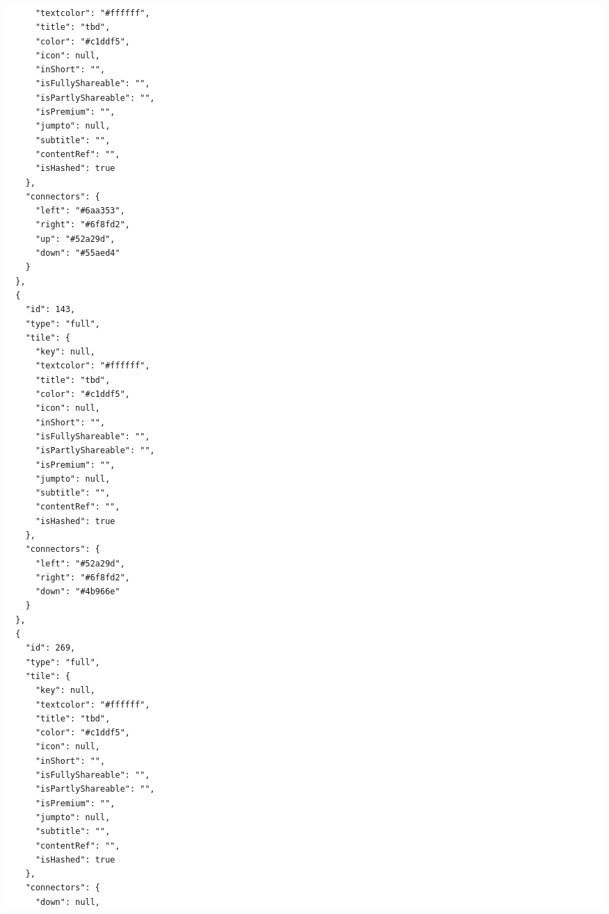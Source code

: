           "textcolor": "#ffffff",
          "title": "tbd",
          "color": "#c1ddf5",
          "icon": null,
          "inShort": "",
          "isFullyShareable": "",
          "isPartlyShareable": "",
          "isPremium": "",
          "jumpto": null,
          "subtitle": "",
          "contentRef": "",
          "isHashed": true
        },
        "connectors": {
          "left": "#6aa353",
          "right": "#6f8fd2",
          "up": "#52a29d",
          "down": "#55aed4"
        }
      },
      {
        "id": 143,
        "type": "full",
        "tile": {
          "key": null,
          "textcolor": "#ffffff",
          "title": "tbd",
          "color": "#c1ddf5",
          "icon": null,
          "inShort": "",
          "isFullyShareable": "",
          "isPartlyShareable": "",
          "isPremium": "",
          "jumpto": null,
          "subtitle": "",
          "contentRef": "",
          "isHashed": true
        },
        "connectors": {
          "left": "#52a29d",
          "right": "#6f8fd2",
          "down": "#4b966e"
        }
      },
      {
        "id": 269,
        "type": "full",
        "tile": {
          "key": null,
          "textcolor": "#ffffff",
          "title": "tbd",
          "color": "#c1ddf5",
          "icon": null,
          "inShort": "",
          "isFullyShareable": "",
          "isPartlyShareable": "",
          "isPremium": "",
          "jumpto": null,
          "subtitle": "",
          "contentRef": "",
          "isHashed": true
        },
        "connectors": {
          "down": null,
